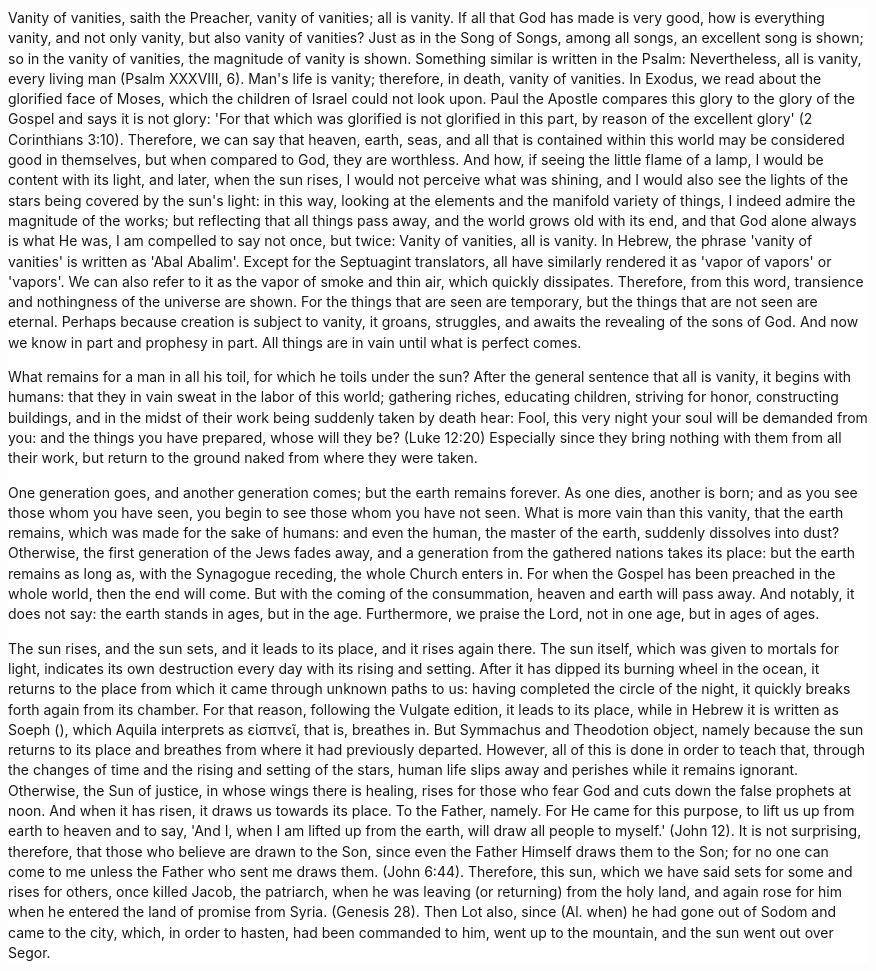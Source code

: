 Vanity of vanities, saith the Preacher, vanity of vanities; all is vanity. If all that God has made is very good, how is everything vanity, and not only vanity, but also vanity of vanities? Just as in the Song of Songs, among all songs, an excellent song is shown; so in the vanity of vanities, the magnitude of vanity is shown. Something similar is written in the Psalm: Nevertheless, all is vanity, every living man (Psalm XXXVIII, 6). Man's life is vanity; therefore, in death, vanity of vanities. In Exodus, we read about the glorified face of Moses, which the children of Israel could not look upon. Paul the Apostle compares this glory to the glory of the Gospel and says it is not glory: 'For that which was glorified is not glorified in this part, by reason of the excellent glory' (2 Corinthians 3:10). Therefore, we can say that heaven, earth, seas, and all that is contained within this world may be considered good in themselves, but when compared to God, they are worthless. And how, if seeing the little flame of a lamp, I would be content with its light, and later, when the sun rises, I would not perceive what was shining, and I would also see the lights of the stars being covered by the sun's light: in this way, looking at the elements and the manifold variety of things, I indeed admire the magnitude of the works; but reflecting that all things pass away, and the world grows old with its end, and that God alone always is what He was, I am compelled to say not once, but twice: Vanity of vanities, all is vanity. In Hebrew, the phrase 'vanity of vanities' is written as 'Abal Abalim'. Except for the Septuagint translators, all have similarly rendered it as 'vapor of vapors' or 'vapors'. We can also refer to it as the vapor of smoke and thin air, which quickly dissipates. Therefore, from this word, transience and nothingness of the universe are shown. For the things that are seen are temporary, but the things that are not seen are eternal. Perhaps because creation is subject to vanity, it groans, struggles, and awaits the revealing of the sons of God. And now we know in part and prophesy in part. All things are in vain until what is perfect comes.

What remains for a man in all his toil, for which he toils under the sun? After the general sentence that all is vanity, it begins with humans: that they in vain sweat in the labor of this world; gathering riches, educating children, striving for honor, constructing buildings, and in the midst of their work being suddenly taken by death hear: Fool, this very night your soul will be demanded from you: and the things you have prepared, whose will they be? (Luke 12:20) Especially since they bring nothing with them from all their work, but return to the ground naked from where they were taken.

One generation goes, and another generation comes; but the earth remains forever. As one dies, another is born; and as you see those whom you have seen, you begin to see those whom you have not seen. What is more vain than this vanity, that the earth remains, which was made for the sake of humans: and even the human, the master of the earth, suddenly dissolves into dust? Otherwise, the first generation of the Jews fades away, and a generation from the gathered nations takes its place: but the earth remains as long as, with the Synagogue receding, the whole Church enters in. For when the Gospel has been preached in the whole world, then the end will come. But with the coming of the consummation, heaven and earth will pass away. And notably, it does not say: the earth stands in ages, but in the age. Furthermore, we praise the Lord, not in one age, but in ages of ages.

The sun rises, and the sun sets, and it leads to its place, and it rises again there. The sun itself, which was given to mortals for light, indicates its own destruction every day with its rising and setting. After it has dipped its burning wheel in the ocean, it returns to the place from which it came through unknown paths to us: having completed the circle of the night, it quickly breaks forth again from its chamber. For that reason, following the Vulgate edition, it leads to its place, while in Hebrew it is written as Soeph (), which Aquila interprets as εἰσπνεῖ, that is, breathes in. But Symmachus and Theodotion object, namely because the sun returns to its place and breathes from where it had previously departed. However, all of this is done in order to teach that, through the changes of time and the rising and setting of the stars, human life slips away and perishes while it remains ignorant. Otherwise, the Sun of justice, in whose wings there is healing, rises for those who fear God and cuts down the false prophets at noon. And when it has risen, it draws us towards its place. To the Father, namely. For He came for this purpose, to lift us up from earth to heaven and to say, 'And I, when I am lifted up from the earth, will draw all people to myself.' (John 12). It is not surprising, therefore, that those who believe are drawn to the Son, since even the Father Himself draws them to the Son; for no one can come to me unless the Father who sent me draws them. (John 6:44). Therefore, this sun, which we have said sets for some and rises for others, once killed Jacob, the patriarch, when he was leaving (or returning) from the holy land, and again rose for him when he entered the land of promise from Syria. (Genesis 28). Then Lot also, since (Al. when) he had gone out of Sodom and came to the city, which, in order to hasten, had been commanded to him, went up to the mountain, and the sun went out over Segor.
